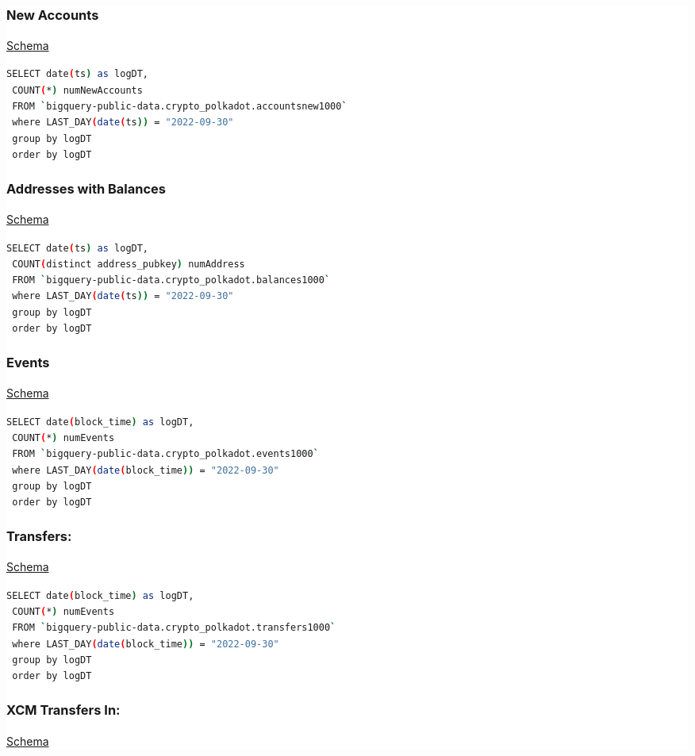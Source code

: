 ### New Accounts 

[Schema](https://github.com/colorfulnotion/substrate-etl/blob/main/schema/accountsnew.json)

```bash
SELECT date(ts) as logDT, 
 COUNT(*) numNewAccounts 
 FROM `bigquery-public-data.crypto_polkadot.accountsnew1000` 
 where LAST_DAY(date(ts)) = "2022-09-30" 
 group by logDT
 order by logDT
```

### Addresses with Balances 

[Schema](https://github.com/colorfulnotion/substrate-etl/blob/main/schema/balances.json)

```bash
SELECT date(ts) as logDT,
 COUNT(distinct address_pubkey) numAddress 
 FROM `bigquery-public-data.crypto_polkadot.balances1000` 
 where LAST_DAY(date(ts)) = "2022-09-30" 
 group by logDT 
 order by logDT
```

### Events 

[Schema](https://github.com/colorfulnotion/substrate-etl/blob/main/schema/events.json)

```bash
SELECT date(block_time) as logDT, 
 COUNT(*) numEvents 
 FROM `bigquery-public-data.crypto_polkadot.events1000` 
 where LAST_DAY(date(block_time)) = "2022-09-30" 
 group by logDT 
 order by logDT
```

### Transfers:

[Schema](https://github.com/colorfulnotion/substrate-etl/blob/main/schema/transfers.json)

```bash
SELECT date(block_time) as logDT, 
 COUNT(*) numEvents 
 FROM `bigquery-public-data.crypto_polkadot.transfers1000` 
 where LAST_DAY(date(block_time)) = "2022-09-30" 
 group by logDT 
 order by logDT
```

### XCM Transfers In: 

[Schema](https://github.com/colorfulnotion/substrate-etl/blob/main/schema/xcmtransfers.json)
